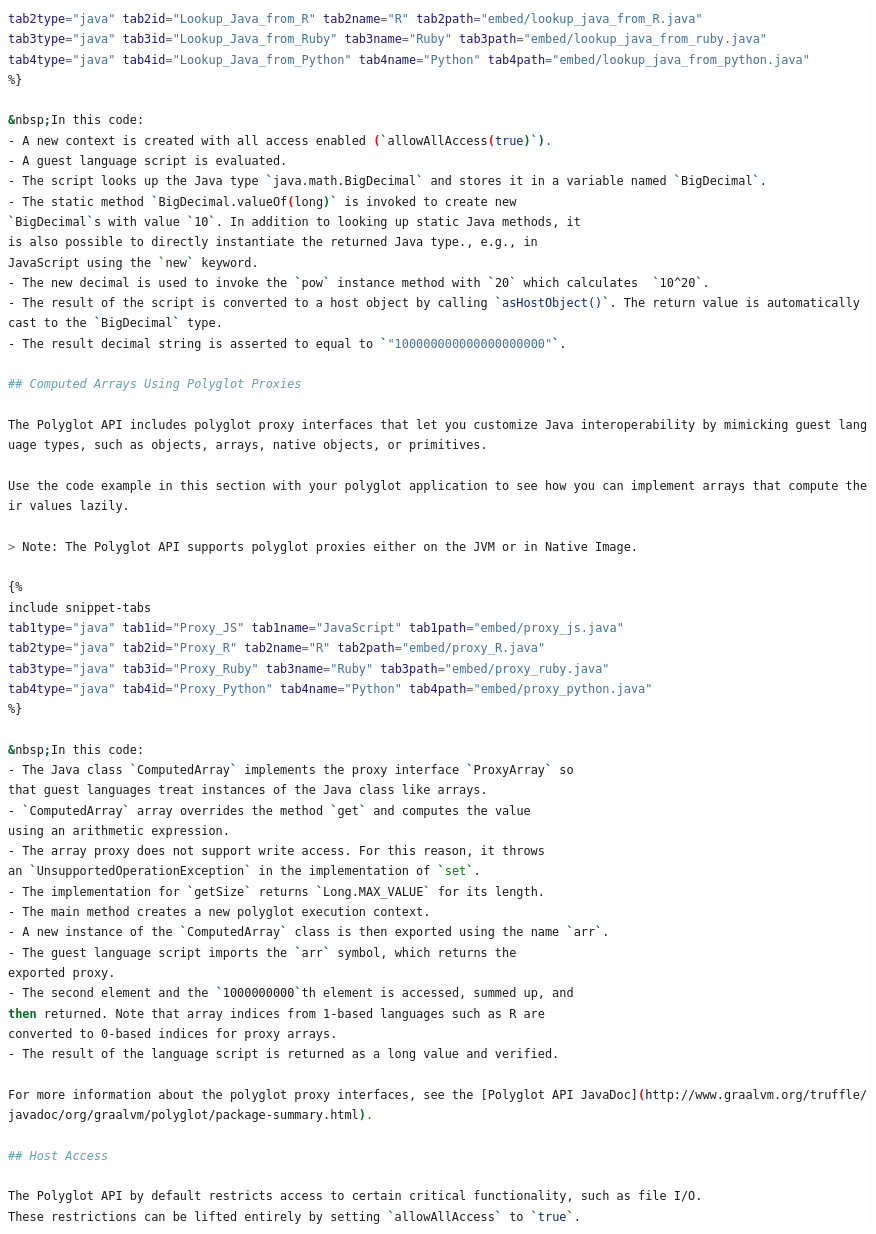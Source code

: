 ```bash
tab2type="java" tab2id="Lookup_Java_from_R" tab2name="R" tab2path="embed/lookup_java_from_R.java"
tab3type="java" tab3id="Lookup_Java_from_Ruby" tab3name="Ruby" tab3path="embed/lookup_java_from_ruby.java"
tab4type="java" tab4id="Lookup_Java_from_Python" tab4name="Python" tab4path="embed/lookup_java_from_python.java"
%}

&nbsp;In this code:
- A new context is created with all access enabled (`allowAllAccess(true)`).
- A guest language script is evaluated.
- The script looks up the Java type `java.math.BigDecimal` and stores it in a variable named `BigDecimal`.
- The static method `BigDecimal.valueOf(long)` is invoked to create new
`BigDecimal`s with value `10`. In addition to looking up static Java methods, it
is also possible to directly instantiate the returned Java type., e.g., in
JavaScript using the `new` keyword.
- The new decimal is used to invoke the `pow` instance method with `20` which calculates  `10^20`.
- The result of the script is converted to a host object by calling `asHostObject()`. The return value is automatically cast to the `BigDecimal` type.
- The result decimal string is asserted to equal to `"100000000000000000000"`.

## Computed Arrays Using Polyglot Proxies

The Polyglot API includes polyglot proxy interfaces that let you customize Java interoperability by mimicking guest language types, such as objects, arrays, native objects, or primitives.

Use the code example in this section with your polyglot application to see how you can implement arrays that compute their values lazily.

> Note: The Polyglot API supports polyglot proxies either on the JVM or in Native Image.

{%
include snippet-tabs
tab1type="java" tab1id="Proxy_JS" tab1name="JavaScript" tab1path="embed/proxy_js.java"
tab2type="java" tab2id="Proxy_R" tab2name="R" tab2path="embed/proxy_R.java"
tab3type="java" tab3id="Proxy_Ruby" tab3name="Ruby" tab3path="embed/proxy_ruby.java"
tab4type="java" tab4id="Proxy_Python" tab4name="Python" tab4path="embed/proxy_python.java"
%}

&nbsp;In this code:
- The Java class `ComputedArray` implements the proxy interface `ProxyArray` so
that guest languages treat instances of the Java class like arrays.
- `ComputedArray` array overrides the method `get` and computes the value
using an arithmetic expression.
- The array proxy does not support write access. For this reason, it throws
an `UnsupportedOperationException` in the implementation of `set`.
- The implementation for `getSize` returns `Long.MAX_VALUE` for its length.
- The main method creates a new polyglot execution context.
- A new instance of the `ComputedArray` class is then exported using the name `arr`.
- The guest language script imports the `arr` symbol, which returns the
exported proxy.
- The second element and the `1000000000`th element is accessed, summed up, and
then returned. Note that array indices from 1-based languages such as R are
converted to 0-based indices for proxy arrays.
- The result of the language script is returned as a long value and verified.

For more information about the polyglot proxy interfaces, see the [Polyglot API JavaDoc](http://www.graalvm.org/truffle/javadoc/org/graalvm/polyglot/package-summary.html).

## Host Access

The Polyglot API by default restricts access to certain critical functionality, such as file I/O.
These restrictions can be lifted entirely by setting `allowAllAccess` to `true`.
```